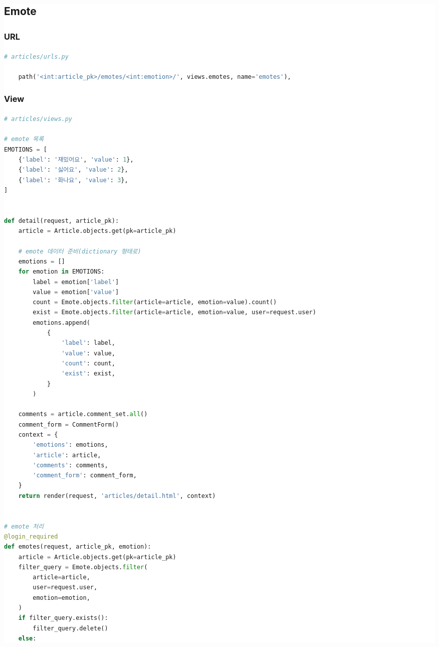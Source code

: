 ## Emote
### URL
```python
# articles/urls.py

    path('<int:article_pk>/emotes/<int:emotion>/', views.emotes, name='emotes'),
```

### View
```python
# articles/views.py

# emote 목록
EMOTIONS = [
    {'label': '재밌어요', 'value': 1},
    {'label': '싫어요', 'value': 2},
    {'label': '화나요', 'value': 3},
]


def detail(request, article_pk):
    article = Article.objects.get(pk=article_pk)

    # emote 데이터 준비(dictionary 형태로)
    emotions = []
    for emotion in EMOTIONS:
        label = emotion['label']
        value = emotion['value']
        count = Emote.objects.filter(article=article, emotion=value).count()
        exist = Emote.objects.filter(article=article, emotion=value, user=request.user)
        emotions.append(
            {
                'label': label,
                'value': value,
                'count': count,
                'exist': exist,
            }
        )

    comments = article.comment_set.all()
    comment_form = CommentForm()
    context = {
        'emotions': emotions,
        'article': article,
        'comments': comments,
        'comment_form': comment_form,
    }
    return render(request, 'articles/detail.html', context)


# emote 처리
@login_required
def emotes(request, article_pk, emotion):
    article = Article.objects.get(pk=article_pk)
    filter_query = Emote.objects.filter(
        article=article,
        user=request.user,
        emotion=emotion,
    )
    if filter_query.exists():
        filter_query.delete()
    else:
```